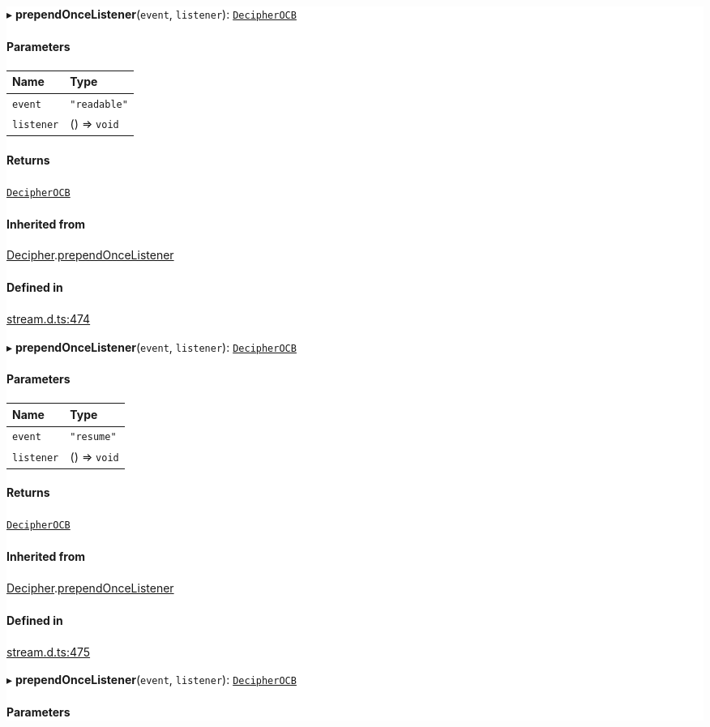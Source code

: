 ▸ **prependOnceListener**(`event`, `listener`): [`DecipherOCB`](https://github.com/oven-sh/bun-types/blob/master/api-docs/interfaces/crypto_.DecipherOCB.md)

#### Parameters

| Name | Type |
| :------ | :------ |
| `event` | ``"readable"`` |
| `listener` | () => `void` |

#### Returns

[`DecipherOCB`](https://github.com/oven-sh/bun-types/blob/master/api-docs/interfaces/crypto_.DecipherOCB.md)

#### Inherited from

[Decipher](https://github.com/oven-sh/bun-types/blob/master/api-docs/classes/crypto_.Decipher.md).[prependOnceListener](https://github.com/oven-sh/bun-types/blob/master/api-docs/classes/crypto_.Decipher.md#prependoncelistener)

#### Defined in

[stream.d.ts:474](https://github.com/valgaze/bun-types/blob/6f8dbf8/stream.d.ts#L474)

▸ **prependOnceListener**(`event`, `listener`): [`DecipherOCB`](https://github.com/oven-sh/bun-types/blob/master/api-docs/interfaces/crypto_.DecipherOCB.md)

#### Parameters

| Name | Type |
| :------ | :------ |
| `event` | ``"resume"`` |
| `listener` | () => `void` |

#### Returns

[`DecipherOCB`](https://github.com/oven-sh/bun-types/blob/master/api-docs/interfaces/crypto_.DecipherOCB.md)

#### Inherited from

[Decipher](https://github.com/oven-sh/bun-types/blob/master/api-docs/classes/crypto_.Decipher.md).[prependOnceListener](https://github.com/oven-sh/bun-types/blob/master/api-docs/classes/crypto_.Decipher.md#prependoncelistener)

#### Defined in

[stream.d.ts:475](https://github.com/valgaze/bun-types/blob/6f8dbf8/stream.d.ts#L475)

▸ **prependOnceListener**(`event`, `listener`): [`DecipherOCB`](https://github.com/oven-sh/bun-types/blob/master/api-docs/interfaces/crypto_.DecipherOCB.md)

#### Parameters
